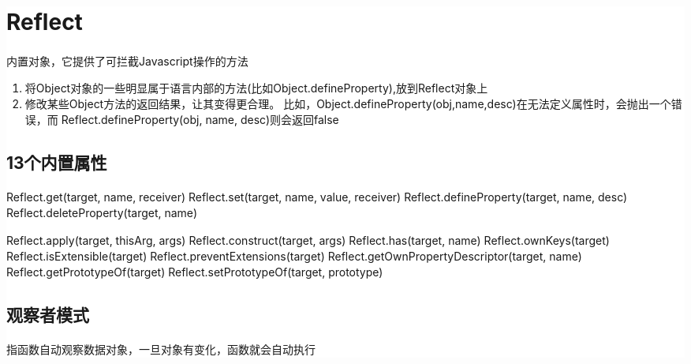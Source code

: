 # Reflect
内置对象，它提供了可拦截Javascript操作的方法
1. 将Object对象的一些明显属于语言内部的方法(比如Object.defineProperty),放到Reflect对象上
2. 修改某些Object方法的返回结果，让其变得更合理。
比如，Object.defineProperty(obj,name,desc)在无法定义属性时，会抛出一个错误，而
Reflect.defineProperty(obj, name, desc)则会返回false
## 13个内置属性
Reflect.get(target, name, receiver)
Reflect.set(target, name, value, receiver)
Reflect.defineProperty(target, name, desc)
Reflect.deleteProperty(target, name)

Reflect.apply(target, thisArg, args)
Reflect.construct(target, args)
Reflect.has(target, name)
Reflect.ownKeys(target)
Reflect.isExtensible(target)
Reflect.preventExtensions(target)
Reflect.getOwnPropertyDescriptor(target, name)
Reflect.getPrototypeOf(target)
Reflect.setPrototypeOf(target, prototype)

## 观察者模式
指函数自动观察数据对象，一旦对象有变化，函数就会自动执行